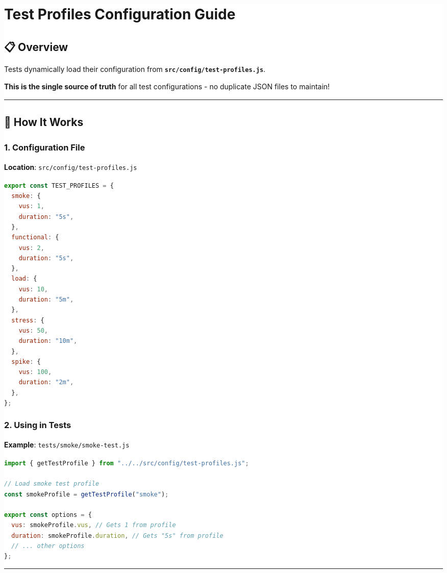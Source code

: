 # Test Profiles Configuration Guide

## 📋 Overview

Tests dynamically load their configuration from **`src/config/test-profiles.js`**.

**This is the single source of truth** for all test configurations - no duplicate JSON files to maintain!

---

## 🎯 How It Works

### **1. Configuration File**

**Location**: `src/config/test-profiles.js`

```javascript
export const TEST_PROFILES = {
  smoke: {
    vus: 1,
    duration: "5s",
  },
  functional: {
    vus: 2,
    duration: "5s",
  },
  load: {
    vus: 10,
    duration: "5m",
  },
  stress: {
    vus: 50,
    duration: "10m",
  },
  spike: {
    vus: 100,
    duration: "2m",
  },
};
```

### **2. Using in Tests**

**Example**: `tests/smoke/smoke-test.js`

```javascript
import { getTestProfile } from "../../src/config/test-profiles.js";

// Load smoke test profile
const smokeProfile = getTestProfile("smoke");

export const options = {
  vus: smokeProfile.vus, // Gets 1 from profile
  duration: smokeProfile.duration, // Gets "5s" from profile
  // ... other options
};
```

---